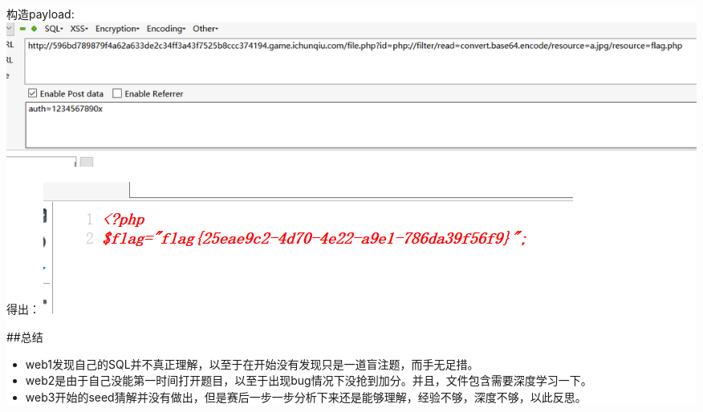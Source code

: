 构造payload:
![web3](/images/other/donghua_web3_7.png)

得出：
![web3](/images/other/donghua_web3_8.png)

##总结

<ul>
    <li>web1发现自己的SQL并不真正理解，以至于在开始没有发现只是一道盲注题，而手无足措。
    <li>web2是由于自己没能第一时间打开题目，以至于出现bug情况下没抢到加分。并且，文件包含需要深度学习一下。
    <li>web3开始的seed猜解并没有做出，但是赛后一步一步分析下来还是能够理解，经验不够，深度不够，以此反思。
</ul>